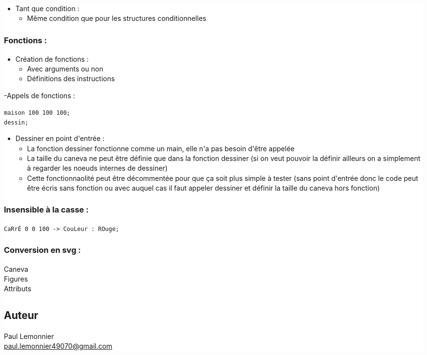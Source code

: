 - Tant que condition :
   * Même condition que pour les structures conditionnelles    

### Fonctions :
- Création de fonctions :   
   * Avec arguments ou non    
   * Définitions des instructions    

-Appels de fonctions :

```
maison 100 100 100;    
dessin;
```   

- Dessiner en point d'entrée :
   * La fonction dessiner fonctionne comme un main, elle n'a pas besoin d'être appelée    
   * La taille du caneva ne peut être définie que dans la fonction dessiner (si on veut pouvoir la définir ailleurs on a simplement à regarder les noeuds internes de dessiner)    
   * Cette fonctionnaolité peut être décommentée pour que ça soit plus simple à tester (sans point d'entrée donc le code peut être écris sans fonction ou avec auquel cas il faut appeler dessiner et définir            la taille du caneva hors fonction)

### Insensible à la casse :

```
CaRrÉ 0 0 100 -> CouLeur : ROuge;   
```

### Conversion en svg :
Caneva    
Figures    
Attributs   

## Auteur

Paul Lemonnier     
paul.lemonnier49070@gmail.com  
